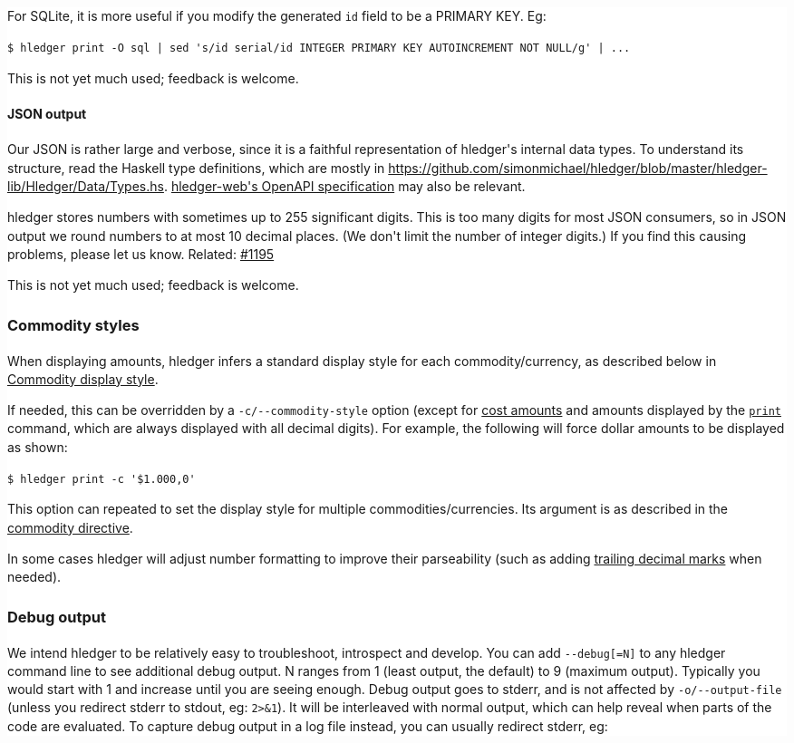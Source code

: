 For SQLite, it is more useful if you modify the generated `id` field to
be a PRIMARY KEY. Eg:

    $ hledger print -O sql | sed 's/id serial/id INTEGER PRIMARY KEY AUTOINCREMENT NOT NULL/g' | ...

This is not yet much used; feedback is welcome.

#### JSON output

Our JSON is rather large and verbose, since it is a faithful
representation of hledger\'s internal data types. To understand its
structure, read the Haskell type definitions, which are mostly in
<https://github.com/simonmichael/hledger/blob/master/hledger-lib/Hledger/Data/Types.hs>.
[hledger-web\'s OpenAPI
specification](https://github.com/simonmichael/hledger/blob/master/hledger-web/config/openapi.yaml)
may also be relevant.

hledger stores numbers with sometimes up to 255 significant digits. This
is too many digits for most JSON consumers, so in JSON output we round
numbers to at most 10 decimal places. (We don\'t limit the number of
integer digits.) If you find this causing problems, please let us know.
Related: [#1195](https://github.com/simonmichael/hledger/issues/1195)

This is not yet much used; feedback is welcome.

### Commodity styles

When displaying amounts, hledger infers a standard display style for
each commodity/currency, as described below in [Commodity display
style](#commodity-display-style).

If needed, this can be overridden by a `-c/--commodity-style` option
(except for [cost amounts](#costs) and amounts displayed by the
[`print`](#print) command, which are always displayed with all decimal
digits). For example, the following will force dollar amounts to be
displayed as shown:

``` cli
$ hledger print -c '$1.000,0'
```

This option can repeated to set the display style for multiple
commodities/currencies. Its argument is as described in the [commodity
directive](#commodity-directive).

In some cases hledger will adjust number formatting to improve their
parseability (such as adding [trailing decimal
marks](#trailing-decimal-marks) when needed).

### Debug output

We intend hledger to be relatively easy to troubleshoot, introspect and
develop. You can add `--debug[=N]` to any hledger command line to see
additional debug output. N ranges from 1 (least output, the default) to
9 (maximum output). Typically you would start with 1 and increase until
you are seeing enough. Debug output goes to stderr, and is not affected
by `-o/--output-file` (unless you redirect stderr to stdout, eg:
`2>&1`). It will be interleaved with normal output, which can help
reveal when parts of the code are evaluated. To capture debug output in
a log file instead, you can usually redirect stderr, eg:
